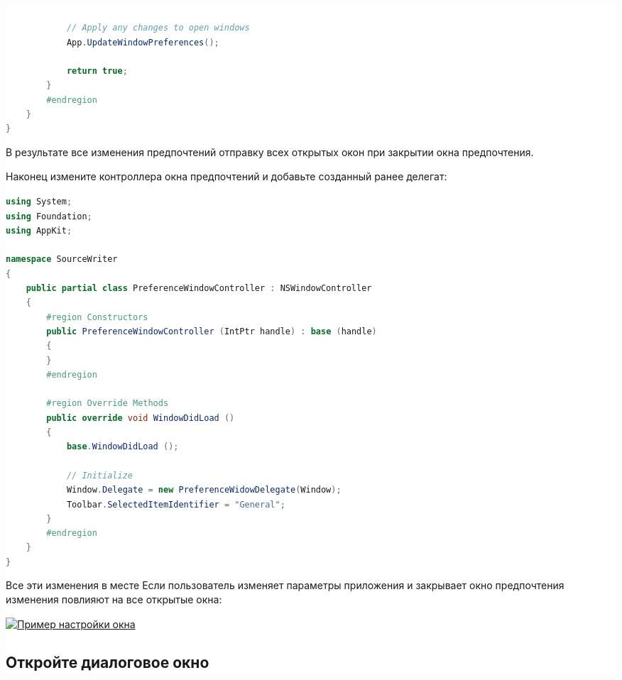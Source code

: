 ```csharp
            
            // Apply any changes to open windows
            App.UpdateWindowPreferences();

            return true;
        }
        #endregion
    }
}
```

В результате все изменения предпочтений отправку всех открытых окон при закрытии окна предпочтения.

Наконец измените контроллера окна предпочтений и добавьте созданный ранее делегат:

```csharp
using System;
using Foundation;
using AppKit;

namespace SourceWriter
{
    public partial class PreferenceWindowController : NSWindowController
    {
        #region Constructors
        public PreferenceWindowController (IntPtr handle) : base (handle)
        {
        }
        #endregion

        #region Override Methods
        public override void WindowDidLoad ()
        {
            base.WindowDidLoad ();

            // Initialize
            Window.Delegate = new PreferenceWidowDelegate(Window);
            Toolbar.SelectedItemIdentifier = "General";
        }
        #endregion
    }
}
```

Все эти изменения в месте Если пользователь изменяет параметры приложения и закрывает окно предпочтения изменения повлияют на все открытые окна:

[ ![](dialog-images/prefs14.png "Пример настройки окна")](dialog-images/prefs14.png)

<a name="The_Open_Dialog" />

## <a name="the-open-dialog"></a>Откройте диалоговое окно
